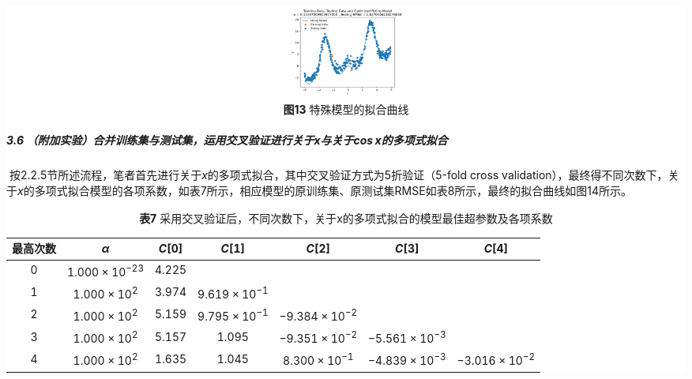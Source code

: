<center>
<img src=".\\manually_optimized_special_model.png" style="zoom: 15%;" />
</center>
<center><strong>图13</strong>	特殊模型的拟合曲线</center>

##### 3.6	（附加实验）合并训练集与测试集，运用交叉验证进行关于$x$与关于$\cos{x}$的多项式拟合

​		按2.2.5节所述流程，笔者首先进行关于$x$的多项式拟合，其中交叉验证方式为5折验证（5-fold cross validation），最终得不同次数下，关于$x$的多项式拟合模型的各项系数，如表7所示，相应模型的原训练集、原测试集RMSE如表8所示，最终的拟合曲线如图14所示。

<center><strong>表7</strong>	采用交叉验证后，不同次数下，关于x的多项式拟合的模型最佳超参数及各项系数</center>

| 最高次数 |        $\alpha$         | $C[0]$  |         $C[1]$         |         $C[2]$          |         $C[3]$          |         $C[4]$          |
| :------: | :---------------------: | :-----: | :--------------------: | :---------------------: | :---------------------: | :---------------------: |
|    0     | $1.000 \times 10^{-23}$ | $4.225$ |                        |                         |                         |                         |
|    1     |  $1.000 \times 10^{2}$  | $3.974$ | $9.619 \times 10^{-1}$ |                         |                         |                         |
|    2     |  $1.000 \times 10^{2}$  | $5.159$ | $9.795 \times 10^{-1}$ | $-9.384 \times 10^{-2}$ |                         |                         |
|    3     |  $1.000 \times 10^{2}$  | $5.157$ |        $1.095$         | $-9.351 \times 10^{-2}$ | $-5.561 \times 10^{-3}$ |                         |
|    4     |  $1.000 \times 10^{2}$  | $1.635$ |        $1.045$         | $8.300 \times 10^{-1}$  | $-4.839 \times 10^{-3}$ | $-3.016 \times 10^{-2}$ |
